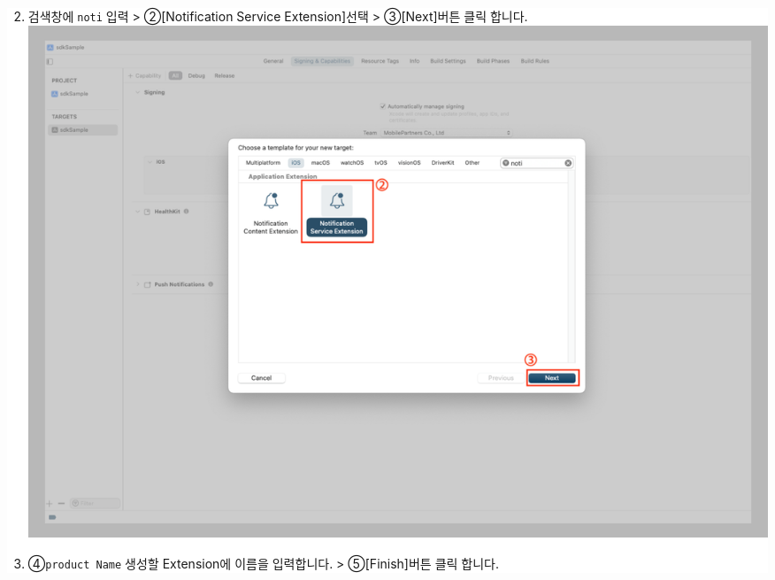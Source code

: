 2. 검색창에 `noti` 입력 > ②[Notification Service Extension]선택 > ③[Next]버튼 클릭 합니다. 
![Extension_Step2_Image](https://raw.githubusercontent.com/MobilePartnersCo/AppBoxSDKFramwork/main/resource/image/noti2.png)

3. ④`product Name` 생성할 Extension에 이름을 입력합니다. > ⑤[Finish]버튼 클릭 합니다. 
